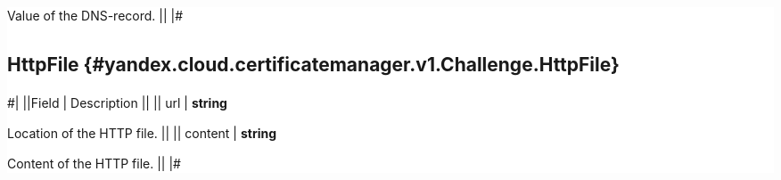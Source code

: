 Value of the DNS-record. ||
|#

## HttpFile {#yandex.cloud.certificatemanager.v1.Challenge.HttpFile}

#|
||Field | Description ||
|| url | **string**

Location of the HTTP file. ||
|| content | **string**

Content of the HTTP file. ||
|#